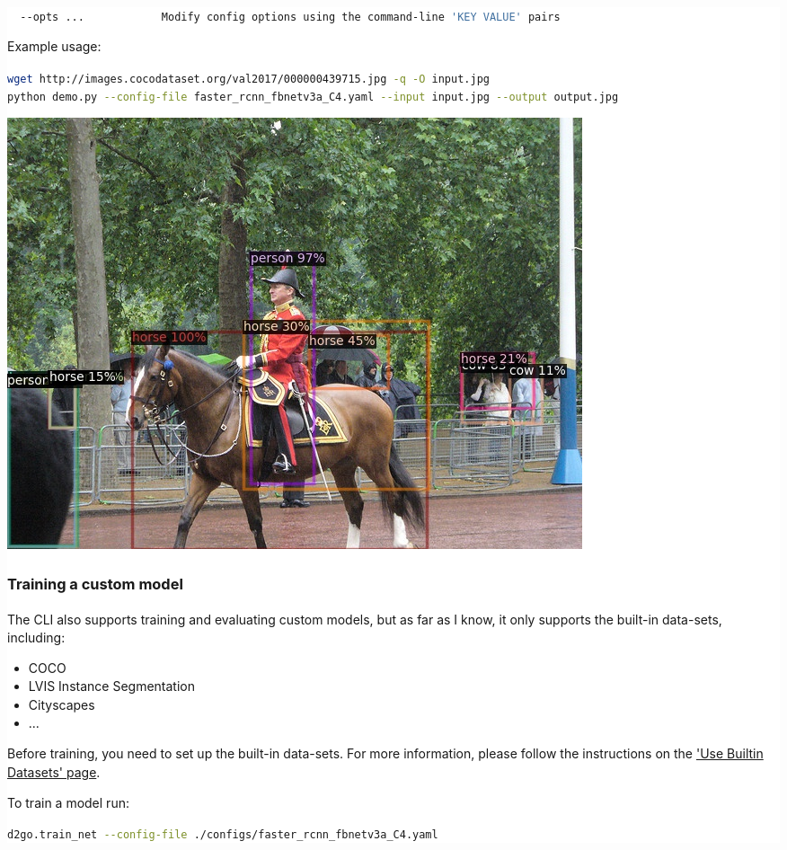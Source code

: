 ```bash
  --opts ...            Modify config options using the command-line 'KEY VALUE' pairs
```

Example usage:
```bash
wget http://images.cocodataset.org/val2017/000000439715.jpg -q -O input.jpg
python demo.py --config-file faster_rcnn_fbnetv3a_C4.yaml --input input.jpg --output output.jpg
```

![Object Detection Example](doc/object_detection_example.jpg)

### Training a custom model

The CLI also supports training and evaluating custom models, but as far as I know, it only supports the built-in data-sets, including:
* COCO
* LVIS Instance Segmentation
* Cityscapes
* ...

Before training, you need to set up the built-in data-sets. For more information, please follow the instructions on the ['Use Builtin Datasets' page](https://github.com/facebookresearch/detectron2/blob/master/datasets/README.md).

To train a model run:

```bash
d2go.train_net --config-file ./configs/faster_rcnn_fbnetv3a_C4.yaml
```
